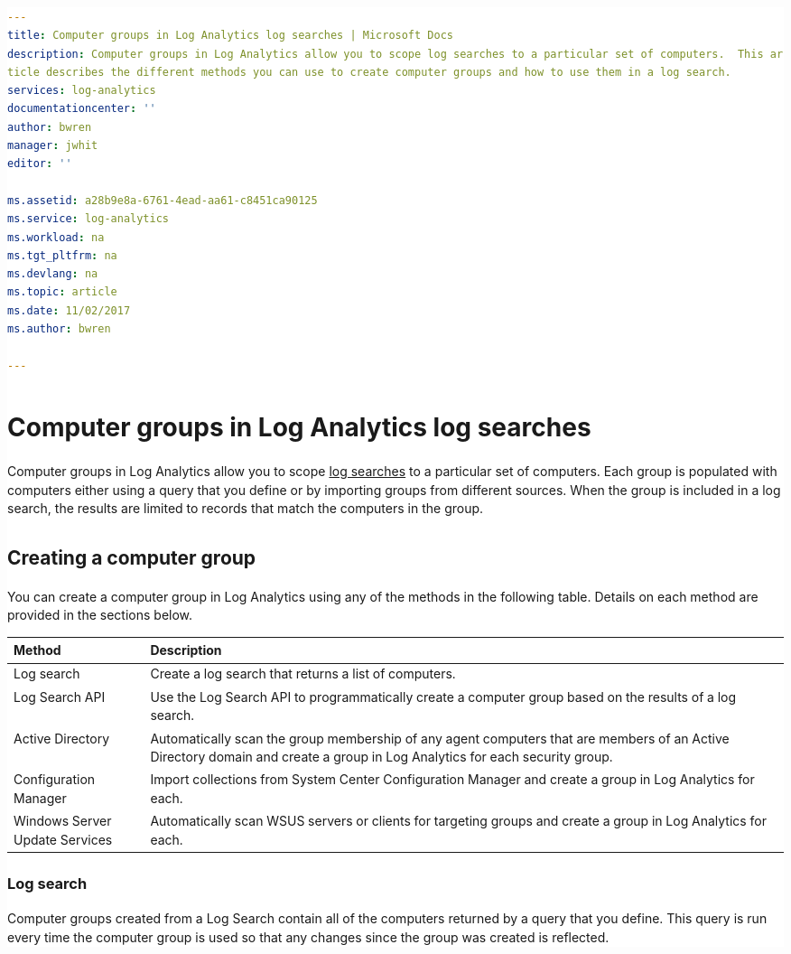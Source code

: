 ```yaml
---
title: Computer groups in Log Analytics log searches | Microsoft Docs
description: Computer groups in Log Analytics allow you to scope log searches to a particular set of computers.  This article describes the different methods you can use to create computer groups and how to use them in a log search.
services: log-analytics
documentationcenter: ''
author: bwren
manager: jwhit
editor: ''

ms.assetid: a28b9e8a-6761-4ead-aa61-c8451ca90125
ms.service: log-analytics
ms.workload: na
ms.tgt_pltfrm: na
ms.devlang: na
ms.topic: article
ms.date: 11/02/2017
ms.author: bwren

---
```

# Computer groups in Log Analytics log searches

Computer groups in Log Analytics allow you to scope [log searches](log-analytics-log-search-new.md) to a particular set of computers.  Each group is populated with computers either using a query that you define or by importing groups from different sources.  When the group is included in a log search, the results are limited to records that match the computers in the group.

## Creating a computer group
You can create a computer group in Log Analytics using any of the methods in the following table.  Details on each method are provided in the sections below. 

| Method | Description |
|:--- |:--- |
| Log search |Create a log search that returns a list of computers. |
| Log Search API |Use the Log Search API to programmatically create a computer group based on the results of a log search. |
| Active Directory |Automatically scan the group membership of any agent computers that are members of an Active Directory domain and create a group in Log Analytics for each security group. |
| Configuration Manager | Import collections from System Center Configuration Manager  and create a group in Log Analytics for each. |
| Windows Server Update Services |Automatically scan WSUS servers or clients for targeting groups and create a group in Log Analytics for each. |

### Log search
Computer groups created from a Log Search contain all of the computers returned by a query that you define.  This query is run every time the computer group is used so that any changes since the group was created is reflected.  
